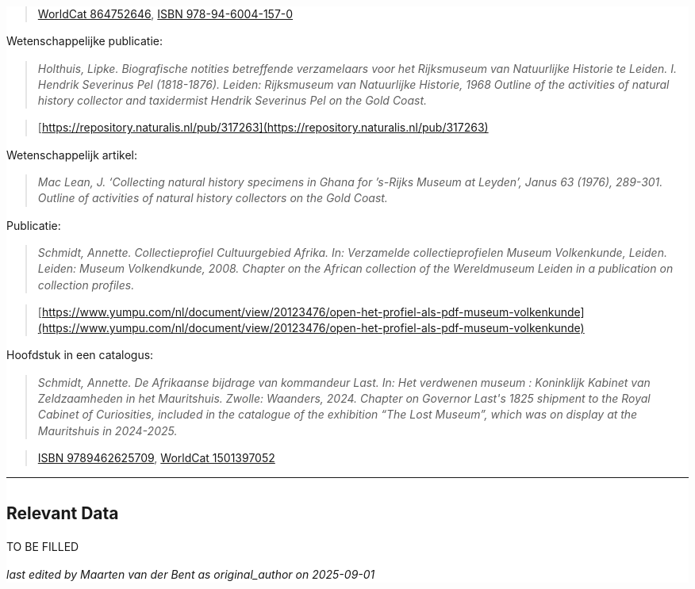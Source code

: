   > [WorldCat 864752646](https://search.worldcat.org/title/864752646), [ISBN 978-94-6004-157-0](https://isbnsearch.org/isbn/978-94-6004-157-0)

Wetenschappelijke publicatie:
  > *Holthuis, Lipke. Biografische notities betreffende verzamelaars voor het Rijksmuseum van Natuurlijke Historie te Leiden. I. Hendrik Severinus Pel (1818-1876). Leiden: Rijksmuseum van Natuurlijke Historie, 1968*
  > _Outline of the activities of natural history collector and taxidermist Hendrik Severinus Pel on the Gold Coast._  

  > [https://repository.naturalis.nl/pub/317263](https://repository.naturalis.nl/pub/317263)

Wetenschappelijk artikel:
  > *Mac Lean, J. ‘Collecting natural history specimens in Ghana for ’s-Rijks Museum at Leyden’, Janus 63 (1976), 289-301.*
  > _Outline of activities of natural history collectors on the Gold Coast._  

  > 

Publicatie:
  > *Schmidt, Annette. Collectieprofiel Cultuurgebied Afrika. In: Verzamelde collectieprofielen Museum Volkenkunde, Leiden. Leiden: Museum Volkendkunde, 2008.*
  > _Chapter on the African collection of the Wereldmuseum Leiden in a publication on collection profiles._  

  > [https://www.yumpu.com/nl/document/view/20123476/open-het-profiel-als-pdf-museum-volkenkunde](https://www.yumpu.com/nl/document/view/20123476/open-het-profiel-als-pdf-museum-volkenkunde)

Hoofdstuk in een catalogus:
  > *Schmidt, Annette. De Afrikaanse bijdrage van kommandeur Last. In: Het verdwenen museum : Koninklijk Kabinet van Zeldzaamheden in het Mauritshuis. Zwolle: Waanders, 2024.*
  > _Chapter on Governor Last's 1825 shipment to the Royal Cabinet of Curiosities, included in the catalogue of the exhibition “The Lost Museum”, which was on display at the Mauritshuis in 2024-2025._  

  > [ISBN 9789462625709](https://isbnsearch.org/isbn/9789462625709), [WorldCat 1501397052](https://search.worldcat.org/title/1501397052)



---
## Relevant Data 
TO BE FILLED

_last edited by Maarten van der Bent as original_author on 2025-09-01_
        